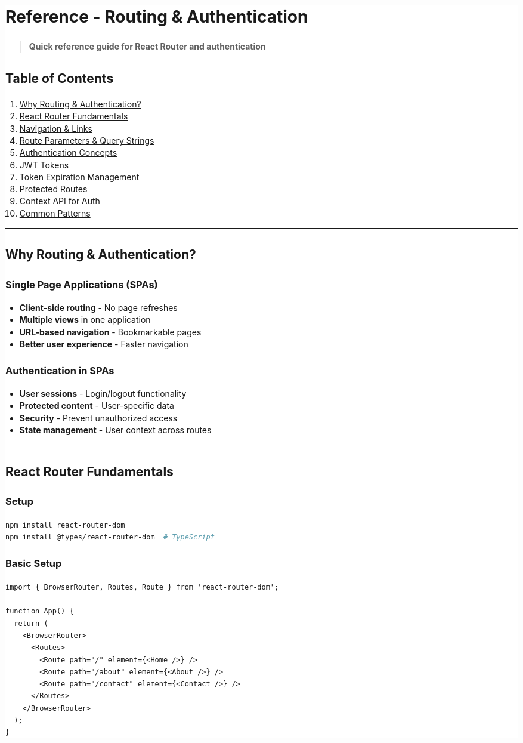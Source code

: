# Reference - Routing & Authentication

> **Quick reference guide for React Router and authentication**

## Table of Contents
1. [Why Routing & Authentication?](#why-routing--authentication)
2. [React Router Fundamentals](#react-router-fundamentals)
3. [Navigation & Links](#navigation--links)
4. [Route Parameters & Query Strings](#route-parameters--query-strings)
5. [Authentication Concepts](#authentication-concepts)
6. [JWT Tokens](#jwt-tokens)
7. [Token Expiration Management](#token-expiration-management)
8. [Protected Routes](#protected-routes)
9. [Context API for Auth](#context-api-for-auth)
10. [Common Patterns](#common-patterns)

---

## Why Routing & Authentication?

### Single Page Applications (SPAs)
- **Client-side routing** - No page refreshes
- **Multiple views** in one application
- **URL-based navigation** - Bookmarkable pages
- **Better user experience** - Faster navigation

### Authentication in SPAs
- **User sessions** - Login/logout functionality
- **Protected content** - User-specific data
- **Security** - Prevent unauthorized access
- **State management** - User context across routes

---

## React Router Fundamentals

### Setup
```bash
npm install react-router-dom
npm install @types/react-router-dom  # TypeScript
```

### Basic Setup
```tsx
import { BrowserRouter, Routes, Route } from 'react-router-dom';

function App() {
  return (
    <BrowserRouter>
      <Routes>
        <Route path="/" element={<Home />} />
        <Route path="/about" element={<About />} />
        <Route path="/contact" element={<Contact />} />
      </Routes>
    </BrowserRouter>
  );
}
```
